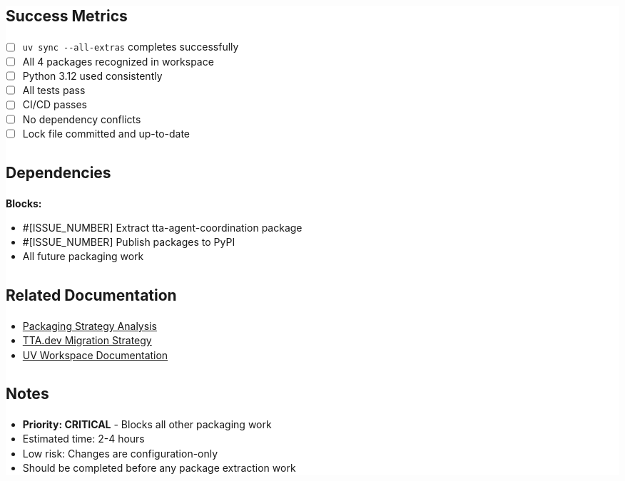 ## Success Metrics

- [ ] `uv sync --all-extras` completes successfully
- [ ] All 4 packages recognized in workspace
- [ ] Python 3.12 used consistently
- [ ] All tests pass
- [ ] CI/CD passes
- [ ] No dependency conflicts
- [ ] Lock file committed and up-to-date

## Dependencies

**Blocks:**
- #[ISSUE_NUMBER] Extract tta-agent-coordination package
- #[ISSUE_NUMBER] Publish packages to PyPI
- All future packaging work

## Related Documentation

- [Packaging Strategy Analysis](../docs/PACKAGING_STRATEGY.md)
- [TTA.dev Migration Strategy](../docs/TTA_DEV_MIGRATION_STRATEGY.md)
- [UV Workspace Documentation](https://docs.astral.sh/uv/concepts/workspaces/)

## Notes

- **Priority: CRITICAL** - Blocks all other packaging work
- Estimated time: 2-4 hours
- Low risk: Changes are configuration-only
- Should be completed before any package extraction work

